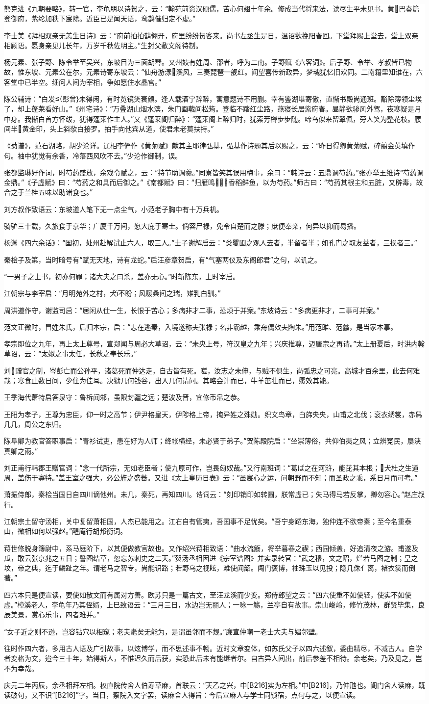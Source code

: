 熊克进《九朝要略》，转一官，李龟朋以诗贺之，云：“翰苑前资汉硕儒，苦心何翅十年余。修成当代将来法，读尽生平未见书。黄巴奏篇登御府，紫纶加秩下宸除。近臣已是闻天语，鸾鹊催归定不虚。”  

李士美《拜相双亲无恙生日诗》云：“府前拍拍鹤翎开，府里纷纷贺客来。尚书左丞生是日，温诏欲挽阳春回。下堂拜赐上堂去，堂上双亲相顾语。愿身亲见儿长年，万岁千秋佐明主。”生封父敷文阁待制。  

杨元素、张子野、陈令举至吴兴，东坡目为三面胡琴。又州妓有姓周、邵者，呼为二南。子野赋《六客词》。后子野、令举、孝叔皆已物故，惟东坡、元素公在尔，元素诗寄东坡云：“仙舟游漾溪风，三奏琵琶一舰红。闻望喜传新政异，梦魂犹忆旧欢同。二南籍里知谁在，六客堂中已半空。细问人间为宰相，争如愿住水晶宫。”  

陈公辅诗：“白发{髟曾}未得闲，有时览镜笑衰颜。逢人载酒宁辞醉，寓意题诗不用删。幸有鉴湖堪寄傲，直惭书殿尚通班。豁除簿领尘埃了，却上蓬莱看好山。”《州宅诗》：“万叠湖山烟水滨，朱门画戟间松筠。登临不踏红尘路，燕寝长居紫府春。昼静欲骖风外驾，夜寒疑是月中身。我惭白首方怀绂，犹得蓬莱作主人。”又《蓬莱阁归醉》：“蓬莱阁上醉归时，犹索芳樽步步随。啼鸟似来留翠佩，旁人笑为整花枝。腰间半黄金印，头上斜欹白接罗。拍手向他宾从道，使君未老莫扶持。”  

《菊谱》，范石湖略，胡少沦详。辽相李俨作《黄菊赋》献其主耶律弘基，弘基作诗题其后以赐之，云：“昨日得卿黄菊赋，碎翦金英填作句。袖中犹觉有余香，冷落西风吹不去。”少沦作御制，误。  

张都监琳好作词，时芍药盛放，余戏令赋之，云：“持节助调羹。”同寮皆笑其误用梅事，余曰：“韩诗云：五鼎调芍药。”张亦举王维诗“芍药调金鼎。”《子虚赋》曰：“芍药之和具而后御之。”《南都赋》曰：“归雁鸣，香稻鲜鱼，以为芍药。”师古曰：“芍药其根主和五脏，又辟毒，故合之于兰桂五味以助诸食也。”  

刘方叔作致语云：东坡道人笔下无一点尘气，小范老子胸中有十万兵机。  

骑驴三十载，久旅食于京华；广厦千万间，愿大庇于寒士。倘容尸禄，免令自楚而之滕；庶便奉亲，何异以抑而易播。  

杨渊《四六余话》：“国初，处州赴解试止六人，取三人。”士子谢解启云：“类矍圃之观人去者，半留者半；如孔门之取友益者，三损者三。”  

秦桧子及第，当时暗号有“赋无天地，诗有龙蛇。”后汪彦章贺启，有“气塞两仪及东阁郎君”之句，以讥之。  

“一男子之上书，初亦何罪；诸大夫之曰杀，盖亦无心。”时斩陈东，上时宰启。  

江朝宗与李宰启：“月明苑外之村，犬不盼；风暖桑间之瑞，雉乳白驯。”  

周洪道作守，谢监司启：“居闲从仕一生，长恨于苦心；多病非才二事，恐烦于并案。”东坡诗云：“多病更非才，二事可并案。”  

范文正微时，冒姓朱氏，后归本宗，启：“志在逃秦，入境遂称夫张禄；名非霸越，乘舟偶效夫陶朱。”用范雎、范蠡，是当家本事。  

孝宗即位之九年，再上太上尊号，宣郑闻与周必大草诏，云：“未央上号，符汉皇之九年；兴庆推尊，迈唐宗之再请。”太上册夏后，时洪内翰草诏，云：“太姒之事太任，长秋之奉长乐。”  

刘赠官之制，岑彭亡而公孙平，诸葛死而仲达走，自古皆有死。嗟，汝志之未伸，与贼不俱生，尚弧忠之可亮。高城才百余里，此去何难哉；寒食止数日间，少住为佳耳。决狱几何钱谷，出入几何请问。其略会计而已，牛羊茁壮而已，愿效其能。  

王季海代萧特启答泉守：鲁柝闻邾，虽限封疆之远；楚波及晋，宜修币帛之恭。  

王阳为孝子，王尊为忠臣，仰一时之高节；伊尹格皇天，伊陟格上帝，掩异姓之殊勋。织文鸟章，白旆央央，山甫之北伐；衮衣绣裳，赤舄几几，周公之东归。  

陈阜卿为教官答职事启：“青衫试吏，患在好为人师；绛帐横经，未必贤于弟子。”贺陈殿院启：“坐崇薄俗，共仰伯夷之风；立辨冤民，屡浃真卿之雨。”  

刘正甫行韩郡王赠官词：“念一代所宗，无如老臣者；使九原可作，岂畏匈奴哉。”又行南班词：“葛ぱ之在河浒，能芘其本根；犬杜之生道周，盖伤于寡特。”盖王室之强大，必公旌之盛蕃。又进《太上皇历日表》云：“虽宸心之运，问朝野而不知；而圣政之乖，系日月而可考。”  

萧振侍郎，秦桧当国日自四川谪他州。未几，秦死，再知四川。诰词云：“刻印销印如转圆，朕常虚已；失马得马若反掌，卿勿容心。”赵庄叔行。  

江朝宗土留守汤相，关中复留萧相国，人杰已能用之。江右自有管夷，吾国事不足忧矣。“吾宁身蹈东海，独仲连不欲帝秦；至今名重泰山，微相如何以强赵。”醒庵行胡邦衡词。  

蒋世修脱身簿尉中，系马庭阶下，以其便做教官故也。又作绍兴蒋相致语：“曲水流觞，将举暮春之禊；西园倾盖，好追清夜之游。甫遂及瓜，敢云张京兆之五日；誓图结草，忽忘苏刺史之二天。”贺汤丞相因进《宗室谱图》并实录转官：“武之穆，文之昭，烂若马图之制；皇之坟，帝之典，迄于麟趾之年。谓老马之智专，尚能识路；若野乌之视眩，难使闻韶。闯门褒博，袖珠玉以见投；隐几侏亻离，褚衣裳而倒著。”  

四六本只是便宣读，要使如散文而有属对方善。欧苏只是一篇古文，至汪龙溪而少变。郑侍郎望之云：“四六使重不如使轻，使实不如使虚。”樟溪老人，李龟年乃其侄婿，上巳致语云：“三月三日，水边岂无丽人；一咏一觞，兰亭自有故事。崇山峻岭，修竹茂林，群贤毕集，良辰美景，赏心乐事，四者难并。”  

“女子近之则不逊，岂容钻穴以相窥；老夫耄矣无能为，是谓虽邻而不觌。”廉宣仲嘲一老士大夫与娼邻壁。  

往时作四六者，多用古人语及广引故事，以炫博学，而不思述事不畅。近时文章变体，如苏氏父子以四六述叙，委曲精尽，不减古人。自学者变格为文，迨今三十年，始得斯人，不惟迟久而后获，实恐此后未有能继者尔。自古异人间出，前后参差不相待。余老矣，乃及见之，岂不为幸哉。  

庆元二年丙辰，余丞相拜左相。权直院传舍人伯寿草麻，首联云：“天乙之兴，中[B216]实为左相。”中[B216]，乃仲虺也。阁门舍人读麻，既读破句，又不识“[B216]”字。当日，察院入文字罢，读麻舍人得旨：今后宣麻人与学士同锁宿，点句与之，以便宣读。  
